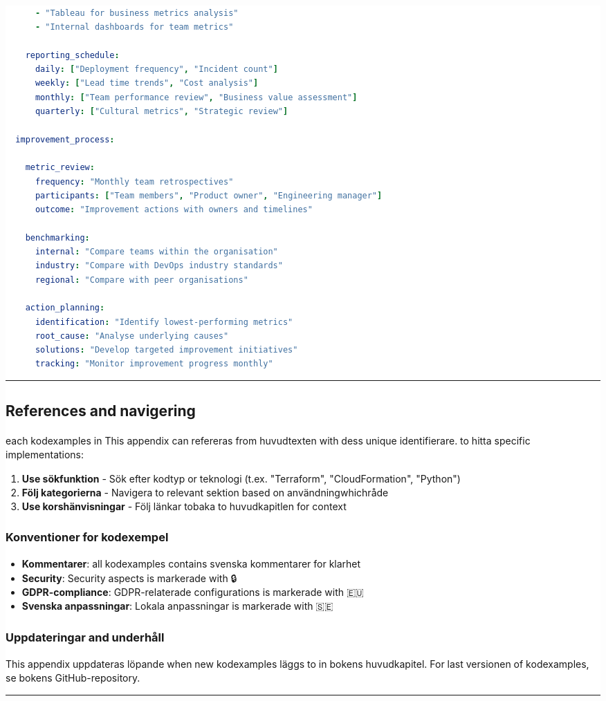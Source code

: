 ```yaml
      - "Tableau for business metrics analysis"
      - "Internal dashboards for team metrics"

    reporting_schedule:
      daily: ["Deployment frequency", "Incident count"]
      weekly: ["Lead time trends", "Cost analysis"]
      monthly: ["Team performance review", "Business value assessment"]
      quarterly: ["Cultural metrics", "Strategic review"]

  improvement_process:

    metric_review:
      frequency: "Monthly team retrospectives"
      participants: ["Team members", "Product owner", "Engineering manager"]
      outcome: "Improvement actions with owners and timelines"

    benchmarking:
      internal: "Compare teams within the organisation"
      industry: "Compare with DevOps industry standards"
      regional: "Compare with peer organisations"

    action_planning:
      identification: "Identify lowest-performing metrics"
      root_cause: "Analyse underlying causes"
      solutions: "Develop targeted improvement initiatives"
      tracking: "Monitor improvement progress monthly"
```


---

## References and navigering

each kodexamples in This appendix can refereras from huvudtexten with dess unique identifierare. to hitta specific implementations:

1. **Use sökfunktion** - Sök efter kodtyp or teknologi (t.ex. "Terraform", "CloudFormation", "Python")
2. **Följ kategorierna** - Navigera to relevant sektion based on användningwhichråde
3. **Use korshänvisningar** - Följ länkar tobaka to huvudkapitlen for context

### Konventioner for kodexempel

- **Kommentarer**: all kodexamples contains svenska kommentarer for klarhet
- **Security**: Security aspects is markerade with 🔒
- **GDPR-compliance**: GDPR-relaterade configurations is markerade with 🇪🇺
- **Svenska anpassningar**: Lokala anpassningar is markerade with 🇸🇪

### Uppdateringar and underhåll

This appendix uppdateras löpande when new kodexamples läggs to in bokens huvudkapitel. For last versionen of kodexamples, se bokens GitHub-repository.

---